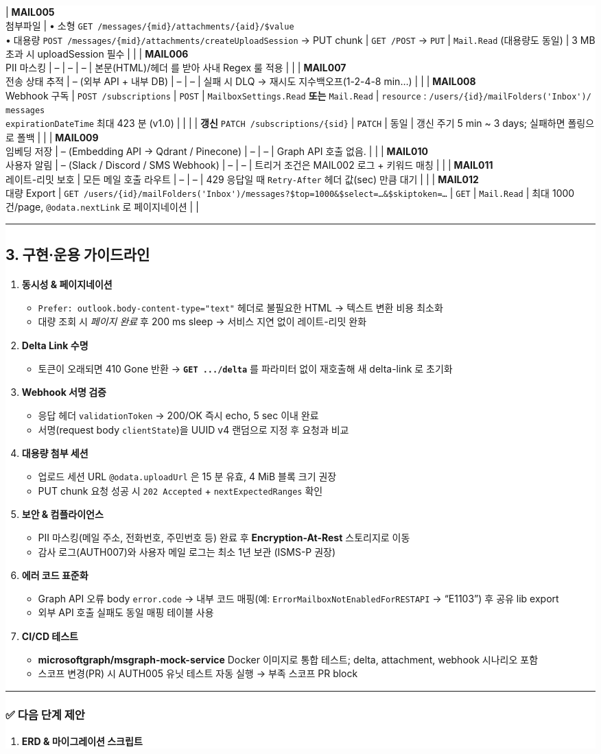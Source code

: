| **MAIL005**<br>첨부파일        | • 소형 `GET /messages/{mid}/attachments/{aid}/$value`<br>• 대용량 `POST /messages/{mid}/attachments/createUploadSession` → PUT chunk | `GET /POST` → `PUT`                                                       | `Mail.Read` (대용량도 동일)                     | 3 MB 초과 시 uploadSession 필수                                                                       |                                                              |
| **MAIL006**<br>PII 마스킹     | –                                                                                                                               | –                                                                         | –                                         | 본문(HTML)/헤더 를 받아 사내 Regex 룰 적용                                                                   |                                                              |
| **MAIL007**<br>전송 상태 추적    | – (외부 API + 내부 DB)                                                                                                              | –                                                                         | –                                         | 실패 시 DLQ → 재시도 지수백오프(1-2-4-8 min…)                                                               |                                                              |
| **MAIL008**<br>Webhook 구독  | `POST /subscriptions`                                                                                                           | `POST`                                                                    | `MailboxSettings.Read` **또는** `Mail.Read` | `resource` : `/users/{id}/mailFolders('Inbox')/messages`<br>`expirationDateTime` 최대 423 분 (v1.0) |                                                              |
|                            | **갱신** `PATCH /subscriptions/{sid}`                                                                                             | `PATCH`                                                                   | 동일                                        | 갱신 주기 5 min \~ 3 days; 실패하면 폴링으로 폴백                                                              |                                                              |
| **MAIL009**<br>임베딩 저장      | – (Embedding API → Qdrant / Pinecone)                                                                                           | –                                                                         | –                                         | Graph API 호출 없음.                                                                                 |                                                              |
| **MAIL010**<br>사용자 알림      | – (Slack / Discord / SMS Webhook)                                                                                               | –                                                                         | –                                         | 트리거 조건은 MAIL002 로그 + 키워드 매칭                                                                      |                                                              |
| **MAIL011**<br>레이트-리밋 보호   | 모든 메일 호출 라우트                                                                                                                    | –                                                                         | –                                         | 429 응답일 때 `Retry-After` 헤더 값(sec) 만큼 대기                                                          |                                                              |
| **MAIL012**<br>대량 Export   | `GET /users/{id}/mailFolders('Inbox')/messages?$top=1000&$select=…&$skiptoken=…`                                                | `GET`                                                                     | `Mail.Read`                               | 최대 1000 건/page, `@odata.nextLink` 로 페이지네이션                                                       |                                                              |

---

## 3. 구현‧운용 가이드라인

1. **동시성 & 페이지네이션**

   * `Prefer: outlook.body-content-type="text"` 헤더로 불필요한 HTML → 텍스트 변환 비용 최소화
   * 대량 조회 시 *페이지 완료* 후 200 ms sleep → 서비스 지연 없이 레이트-리밋 완화
2. **Delta Link 수명**

   * 토큰이 오래되면 410 Gone 반환 → **`GET .../delta`** 를 파라미터 없이 재호출해 새 delta-link 로 초기화
3. **Webhook 서명 검증**

   * 응답 헤더 `validationToken` → 200/OK 즉시 echo, 5 sec 이내 완료
   * 서명(request body `clientState`)을 UUID v4 랜덤으로 지정 후 요청과 비교
4. **대용량 첨부 세션**

   * 업로드 세션 URL `@odata.uploadUrl` 은 15 분 유효, 4 MiB 블록 크기 권장
   * PUT chunk 요청 성공 시 `202 Accepted` + `nextExpectedRanges` 확인
5. **보안 & 컴플라이언스**

   * PII 마스킹(메일 주소, 전화번호, 주민번호 등) 완료 후 **Encryption-At-Rest** 스토리지로 이동
   * 감사 로그(AUTH007)와 사용자 메일 로그는 최소 1년 보관 (ISMS-P 권장)
6. **에러 코드 표준화**

   * Graph API 오류 body `error.code` → 내부 코드 매핑(예: `ErrorMailboxNotEnabledForRESTAPI` → “E1103”) 후 공유 lib export
   * 외부 API 호출 실패도 동일 매핑 테이블 사용
7. **CI/CD 테스트**

   * **microsoftgraph/msgraph-mock-service** Docker 이미지로 통합 테스트; delta, attachment, webhook 시나리오 포함
   * 스코프 변경(PR) 시 AUTH005 유닛 테스트 자동 실행 → 부족 스코프 PR block

---

### ✅ 다음 단계 제안

1. **ERD & 마이그레이션 스크립트**
